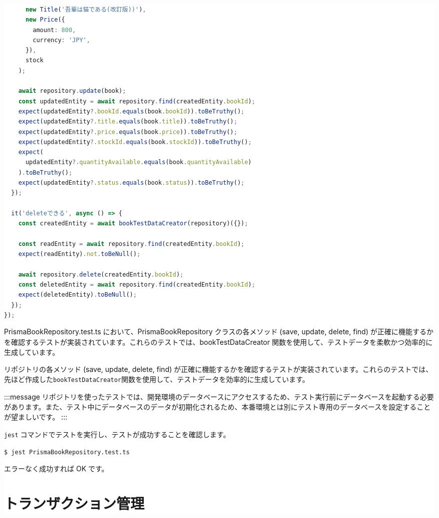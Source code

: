 ```js:StockManagement/src/Infrastructure/Prisma/Book/PrismaBookRepository.test.ts
      new Title('吾輩は猫である(改訂版))'),
      new Price({
        amount: 800,
        currency: 'JPY',
      }),
      stock
    );

    await repository.update(book);
    const updatedEntity = await repository.find(createdEntity.bookId);
    expect(updatedEntity?.bookId.equals(book.bookId)).toBeTruthy();
    expect(updatedEntity?.title.equals(book.title)).toBeTruthy();
    expect(updatedEntity?.price.equals(book.price)).toBeTruthy();
    expect(updatedEntity?.stockId.equals(book.stockId)).toBeTruthy();
    expect(
      updatedEntity?.quantityAvailable.equals(book.quantityAvailable)
    ).toBeTruthy();
    expect(updatedEntity?.status.equals(book.status)).toBeTruthy();
  });

  it('deleteできる', async () => {
    const createdEntity = await bookTestDataCreator(repository)({});

    const readEntity = await repository.find(createdEntity.bookId);
    expect(readEntity).not.toBeNull();

    await repository.delete(createdEntity.bookId);
    const deletedEntity = await repository.find(createdEntity.bookId);
    expect(deletedEntity).toBeNull();
  });
});

```

PrismaBookRepository.test.ts において、PrismaBookRepository クラスの各メソッド (save, update, delete, find) が正確に機能するかを確認するテストが実装されています。これらのテストでは、bookTestDataCreator 関数を使用して、テストデータを柔軟かつ効率的に生成しています。

リポジトリの各メソッド (save, update, delete, find) が正確に機能するかを確認するテストが実装されています。これらのテストでは、先ほど作成した`bookTestDataCreator`関数を使用して、テストデータを効率的に生成しています。

:::message
リポジトリを使ったテストでは、開発環境のデータベースにアクセスするため、テスト実行前にデータベースを起動する必要があります。また、テスト中にデータベースのデータが初期化されるため、本番環境とは別にテスト専用のデータベースを設定することが望ましいです。
:::

`jest` コマンドでテストを実行し、テストが成功することを確認します。

```bash:StockManagement/
$ jest PrismaBookRepository.test.ts
```

エラーなく成功すれば OK です。

# トランザクション管理

